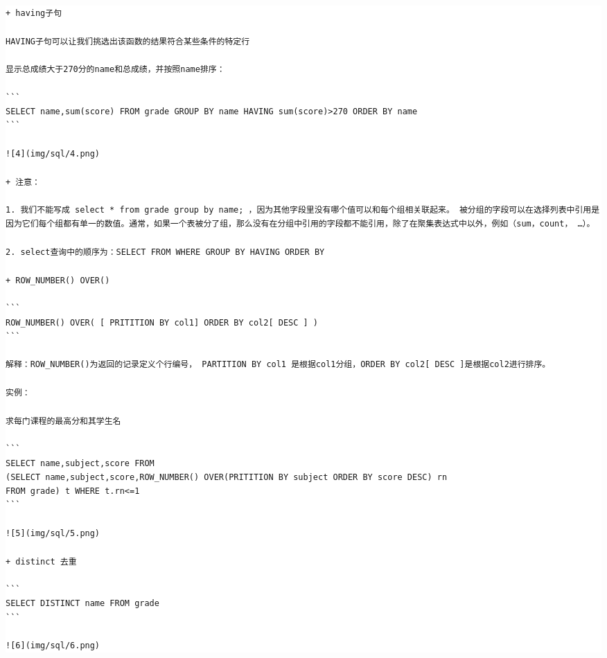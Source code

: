     + having子句

    HAVING子句可以让我们挑选出该函数的结果符合某些条件的特定行

    显示总成绩大于270分的name和总成绩，并按照name排序：

    ```
    SELECT name,sum(score) FROM grade GROUP BY name HAVING sum(score)>270 ORDER BY name
    ```

    ![4](img/sql/4.png)

    + 注意：
    
    1. 我们不能写成 select * from grade group by name; ，因为其他字段里没有哪个值可以和每个组相关联起来。 被分组的字段可以在选择列表中引用是因为它们每个组都有单一的数值。通常，如果一个表被分了组，那么没有在分组中引用的字段都不能引用，除了在聚集表达式中以外，例如（sum，count， …）。

    2. select查询中的顺序为：SELECT FROM WHERE GROUP BY HAVING ORDER BY

    + ROW_NUMBER() OVER()

    ```
    ROW_NUMBER() OVER( [ PRITITION BY col1] ORDER BY col2[ DESC ] )
    ```
    
    解释：ROW_NUMBER()为返回的记录定义个行编号， PARTITION BY col1 是根据col1分组，ORDER BY col2[ DESC ]是根据col2进行排序。
    
    实例：

    求每门课程的最高分和其学生名

    ```
    SELECT name,subject,score FROM 
    (SELECT name,subject,score,ROW_NUMBER() OVER(PRITITION BY subject ORDER BY score DESC) rn 
    FROM grade) t WHERE t.rn<=1
    ```

    ![5](img/sql/5.png)

    + distinct 去重

    ```
    SELECT DISTINCT name FROM grade
    ```

    ![6](img/sql/6.png)
